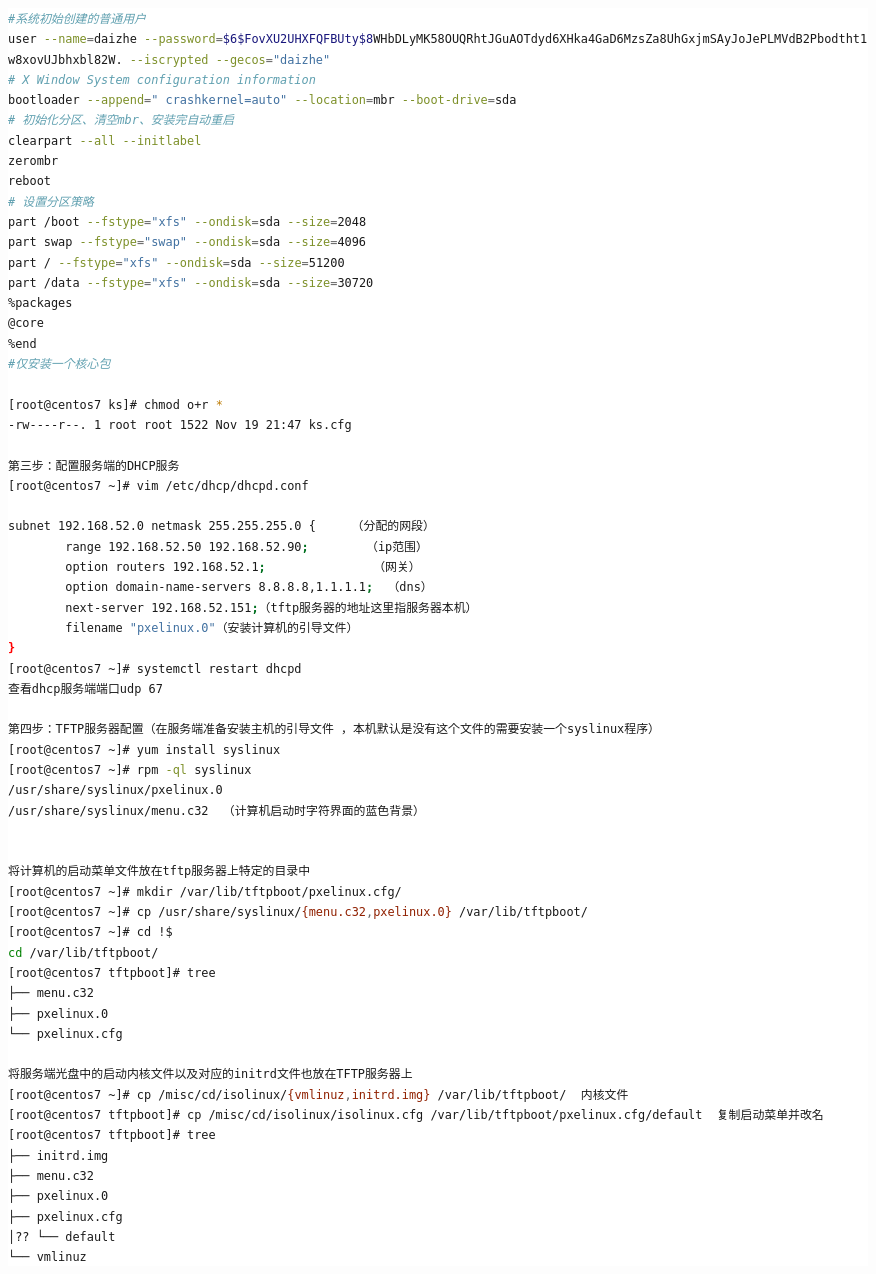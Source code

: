 ```bash
#系统初始创建的普通用户
user --name=daizhe --password=$6$FovXU2UHXFQFBUty$8WHbDLyMK58OUQRhtJGuAOTdyd6XHka4GaD6MzsZa8UhGxjmSAyJoJePLMVdB2Pbodtht1w8xovUJbhxbl82W. --iscrypted --gecos="daizhe"
# X Window System configuration information
bootloader --append=" crashkernel=auto" --location=mbr --boot-drive=sda
# 初始化分区、清空mbr、安装完自动重启
clearpart --all --initlabel
zerombr
reboot
# 设置分区策略
part /boot --fstype="xfs" --ondisk=sda --size=2048
part swap --fstype="swap" --ondisk=sda --size=4096
part / --fstype="xfs" --ondisk=sda --size=51200
part /data --fstype="xfs" --ondisk=sda --size=30720
%packages
@core
%end
#仅安装一个核心包

[root@centos7 ks]# chmod o+r *
-rw----r--. 1 root root 1522 Nov 19 21:47 ks.cfg

第三步：配置服务端的DHCP服务
[root@centos7 ~]# vim /etc/dhcp/dhcpd.conf 

subnet 192.168.52.0 netmask 255.255.255.0 {     （分配的网段）
        range 192.168.52.50 192.168.52.90;        （ip范围）
        option routers 192.168.52.1;               （网关）
        option domain-name-servers 8.8.8.8,1.1.1.1;  （dns）
        next-server 192.168.52.151;（tftp服务器的地址这里指服务器本机）
        filename "pxelinux.0"（安装计算机的引导文件）
}
[root@centos7 ~]# systemctl restart dhcpd
查看dhcp服务端端口udp 67

第四步：TFTP服务器配置（在服务端准备安装主机的引导文件 ，本机默认是没有这个文件的需要安装一个syslinux程序）
[root@centos7 ~]# yum install syslinux
[root@centos7 ~]# rpm -ql syslinux
/usr/share/syslinux/pxelinux.0
/usr/share/syslinux/menu.c32  （计算机启动时字符界面的蓝色背景）


将计算机的启动菜单文件放在tftp服务器上特定的目录中
[root@centos7 ~]# mkdir /var/lib/tftpboot/pxelinux.cfg/
[root@centos7 ~]# cp /usr/share/syslinux/{menu.c32,pxelinux.0} /var/lib/tftpboot/
[root@centos7 ~]# cd !$
cd /var/lib/tftpboot/
[root@centos7 tftpboot]# tree
├── menu.c32
├── pxelinux.0
└── pxelinux.cfg

将服务端光盘中的启动内核文件以及对应的initrd文件也放在TFTP服务器上
[root@centos7 ~]# cp /misc/cd/isolinux/{vmlinuz,initrd.img} /var/lib/tftpboot/  内核文件
[root@centos7 tftpboot]# cp /misc/cd/isolinux/isolinux.cfg /var/lib/tftpboot/pxelinux.cfg/default  复制启动菜单并改名
[root@centos7 tftpboot]# tree
├── initrd.img
├── menu.c32
├── pxelinux.0
├── pxelinux.cfg
│?? └── default
└── vmlinuz
```